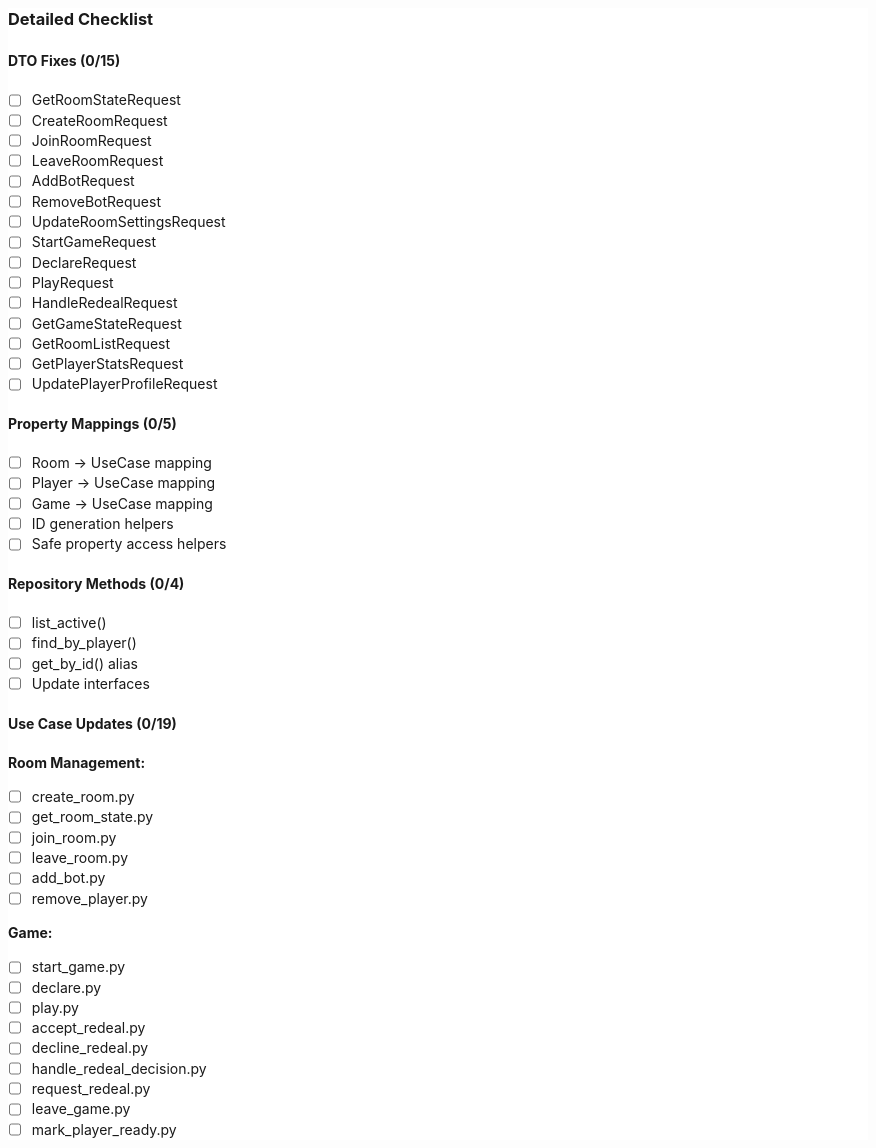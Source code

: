 ### Detailed Checklist

#### DTO Fixes (0/15)
- [ ] GetRoomStateRequest
- [ ] CreateRoomRequest
- [ ] JoinRoomRequest
- [ ] LeaveRoomRequest
- [ ] AddBotRequest
- [ ] RemoveBotRequest
- [ ] UpdateRoomSettingsRequest
- [ ] StartGameRequest
- [ ] DeclareRequest
- [ ] PlayRequest
- [ ] HandleRedealRequest
- [ ] GetGameStateRequest
- [ ] GetRoomListRequest
- [ ] GetPlayerStatsRequest
- [ ] UpdatePlayerProfileRequest

#### Property Mappings (0/5)
- [ ] Room → UseCase mapping
- [ ] Player → UseCase mapping
- [ ] Game → UseCase mapping
- [ ] ID generation helpers
- [ ] Safe property access helpers

#### Repository Methods (0/4)
- [ ] list_active()
- [ ] find_by_player()
- [ ] get_by_id() alias
- [ ] Update interfaces

#### Use Case Updates (0/19)
**Room Management:**
- [ ] create_room.py
- [ ] get_room_state.py
- [ ] join_room.py
- [ ] leave_room.py
- [ ] add_bot.py
- [ ] remove_player.py

**Game:**
- [ ] start_game.py
- [ ] declare.py
- [ ] play.py
- [ ] accept_redeal.py
- [ ] decline_redeal.py
- [ ] handle_redeal_decision.py
- [ ] request_redeal.py
- [ ] leave_game.py
- [ ] mark_player_ready.py
